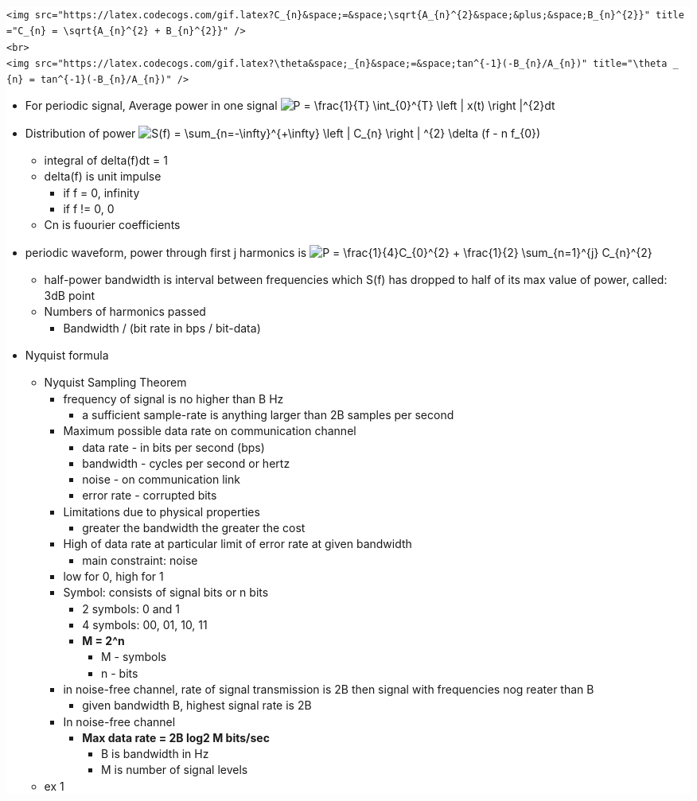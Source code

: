     <img src="https://latex.codecogs.com/gif.latex?C_{n}&space;=&space;\sqrt{A_{n}^{2}&space;&plus;&space;B_{n}^{2}}" title="C_{n} = \sqrt{A_{n}^{2} + B_{n}^{2}}" />
    <br>
    <img src="https://latex.codecogs.com/gif.latex?\theta&space;_{n}&space;=&space;tan^{-1}(-B_{n}/A_{n})" title="\theta _{n} = tan^{-1}(-B_{n}/A_{n})" />
  - For periodic signal, Average power in one signal
    <img src="https://latex.codecogs.com/gif.latex?P&space;=&space;\frac{1}{T}&space;\int_{0}^{T}&space;\left&space;|&space;x(t)&space;\right&space;|^{2}dt" title="P = \frac{1}{T} \int_{0}^{T} \left | x(t) \right |^{2}dt" />
  - Distribution of power
    <img src="https://latex.codecogs.com/gif.latex?S(f)&space;=&space;\sum_{n=-\infty}^{&plus;\infty}&space;\left&space;|&space;C_{n}&space;\right&space;|&space;^{2}&space;\delta&space;(f&space;-&space;n&space;f_{0})" title="S(f) = \sum_{n=-\infty}^{+\infty} \left | C_{n} \right | ^{2} \delta (f - n f_{0})" />
    - integral of delta(f)dt = 1
    - delta(f) is unit impulse
      - if f = 0, infinity
      - if f != 0, 0
    - Cn is fuourier coefficients
  - periodic waveform, power through first j harmonics is
    <img src="https://latex.codecogs.com/gif.latex?P&space;=&space;\frac{1}{4}C_{0}^{2}&space;&plus;&space;\frac{1}{2}&space;\sum_{n=1}^{j}&space;C_{n}^{2}" title="P = \frac{1}{4}C_{0}^{2} + \frac{1}{2} \sum_{n=1}^{j} C_{n}^{2}" />
    - half-power bandwidth is interval between frequencies which S(f) has dropped to half of its max value of power, called: 3dB point
    - Numbers of harmonics passed
      - Bandwidth / (bit rate in bps / bit-data)

- Nyquist formula

  - Nyquist Sampling Theorem
    - frequency of signal is no higher than B Hz
      - a sufficient sample-rate is anything larger than 2B samples per second
    - Maximum possible data rate on communication channel
      - data rate - in bits per second (bps)
      - bandwidth - cycles per second or hertz
      - noise - on communication link
      - error rate - corrupted bits
    - Limitations due to physical properties
      - greater the bandwidth the greater the cost
    - High of data rate at particular limit of error rate at given bandwidth
      - main constraint: noise
    - low for 0, high for 1
    - Symbol: consists of signal bits or n bits
      - 2 symbols: 0 and 1
      - 4 symbols: 00, 01, 10, 11
      - **M = 2^n**
        - M - symbols
        - n - bits
    - in noise-free channel, rate of signal transmission is 2B then signal with frequencies nog reater than B
      - given bandwidth B, highest signal rate is 2B
    - In noise-free channel
      - **Max data rate = 2B log2 M bits/sec**
        - B is bandwidth in Hz
        - M is number of signal levels
  - ex 1
